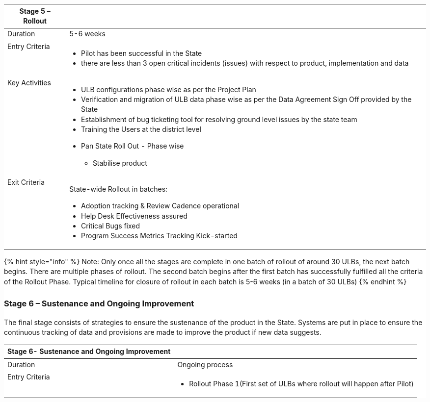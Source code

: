 | Stage 5 – Rollout |                                                                                                                                                                                                                                                                                                                                                                                                                               |
| ----------------- | ----------------------------------------------------------------------------------------------------------------------------------------------------------------------------------------------------------------------------------------------------------------------------------------------------------------------------------------------------------------------------------------------------------------------------- |
| Duration          | 5-6 weeks                                                                                                                                                                                                                                                                                                                                                                                                                     |
| Entry Criteria    | <ul><li>Pilot has been successful in the State</li><li>there are less than 3 open critical incidents (issues) with respect to product, implementation and data</li></ul>                                                                                                                                                                                                                                                      |
| Key Activities    | <ul><li>ULB configurations phase wise as per the Project Plan</li><li>Verification and migration of ULB data phase wise as per the Data Agreement Sign Off provided by the State</li><li>Establishment of bug ticketing tool for resolving ground level issues by the state team</li><li>Training the Users at the district level</li><li><p>Pan State Roll Out - Phase wise</p><ul><li>Stabilise product</li></ul></li></ul> |
| Exit Criteria     | <p>State-wide Rollout in batches:</p><ul><li>Adoption tracking &#x26; Review Cadence operational</li><li>Help Desk Effectiveness assured</li><li>Critical Bugs fixed</li><li>Program Success Metrics Tracking Kick-started</li></ul>                                                                                                                                                                                          |

{% hint style="info" %}
Note: Only once all the stages are complete in one batch of rollout of around 30 ULBs, the next batch begins. There are multiple phases of rollout. The second batch begins after the first batch has successfully fulfilled all the criteria of the Rollout Phase. Typical timeline for closure of rollout in each batch is 5-6 weeks (in a batch of 30 ULBs)
{% endhint %}

### Stage 6 – Sustenance and Ongoing Improvement

The final stage consists of strategies to ensure the sustenance of the product in the State. Systems are put in place to ensure the continuous tracking of data and provisions are made to improve the product if new data suggests.

| Stage 6- Sustenance and Ongoing Improvement |                                                                                                                                                                                                                                                                                                                                                                                                                                                                                                                                                                                                                           |
| ------------------------------------------- | ------------------------------------------------------------------------------------------------------------------------------------------------------------------------------------------------------------------------------------------------------------------------------------------------------------------------------------------------------------------------------------------------------------------------------------------------------------------------------------------------------------------------------------------------------------------------------------------------------------------------- |
| Duration                                    | Ongoing process                                                                                                                                                                                                                                                                                                                                                                                                                                                                                                                                                                                                           |
| Entry Criteria                              | <ul><li>Rollout Phase 1(First set of ULBs where rollout will happen after Pilot)</li></ul>                                                                                                                                                                                                                                                                                                                                                                                                                                                                                                                                |